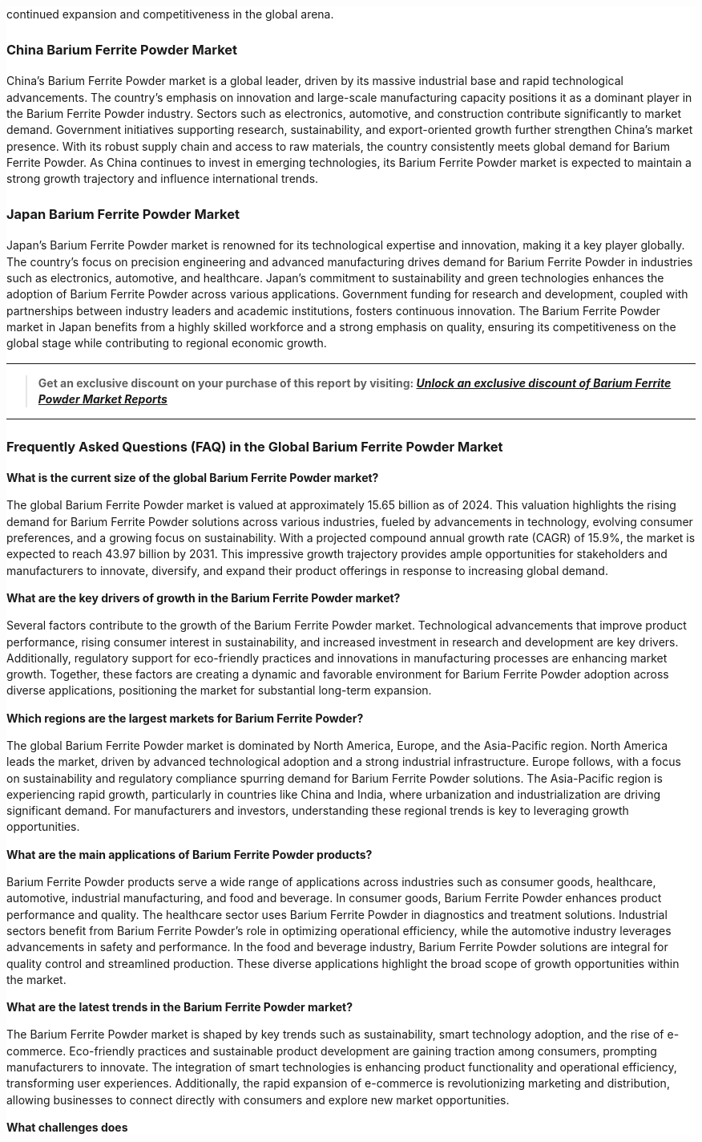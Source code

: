 continued expansion and competitiveness in the global arena.</p><h3>China Barium Ferrite Powder Market</h3><p>China&rsquo;s Barium Ferrite Powder market is a global leader, driven by its massive industrial base and rapid technological advancements. The country&rsquo;s emphasis on innovation and large-scale manufacturing capacity positions it as a dominant player in the Barium Ferrite Powder industry. Sectors such as electronics, automotive, and construction contribute significantly to market demand. Government initiatives supporting research, sustainability, and export-oriented growth further strengthen China&rsquo;s market presence. With its robust supply chain and access to raw materials, the country consistently meets global demand for Barium Ferrite Powder. As China continues to invest in emerging technologies, its Barium Ferrite Powder market is expected to maintain a strong growth trajectory and influence international trends.</p><h3>Japan Barium Ferrite Powder Market</h3><p>Japan&rsquo;s Barium Ferrite Powder market is renowned for its technological expertise and innovation, making it a key player globally. The country&rsquo;s focus on precision engineering and advanced manufacturing drives demand for Barium Ferrite Powder in industries such as electronics, automotive, and healthcare. Japan&rsquo;s commitment to sustainability and green technologies enhances the adoption of Barium Ferrite Powder across various applications. Government funding for research and development, coupled with partnerships between industry leaders and academic institutions, fosters continuous innovation. The Barium Ferrite Powder market in Japan benefits from a highly skilled workforce and a strong emphasis on quality, ensuring its competitiveness on the global stage while contributing to regional economic growth.</p><hr /><blockquote><p><strong>Get an exclusive discount on your purchase of this report by visiting: <em><a href="://marketresearchpulse.com/ask-for-discount/97758?utm_source=Github&amp;utm_medium=091">Unlock an exclusive discount of Barium Ferrite Powder Market Reports</a></em>&nbsp;</strong></p></blockquote><hr /><h3>Frequently Asked Questions (FAQ) in the Global Barium Ferrite Powder Market</h3><p><strong>What is the current size of the global Barium Ferrite Powder market?</strong></p><p>The global Barium Ferrite Powder market is valued at approximately 15.65 billion as of 2024. This valuation highlights the rising demand for Barium Ferrite Powder solutions across various industries, fueled by advancements in technology, evolving consumer preferences, and a growing focus on sustainability. With a projected compound annual growth rate (CAGR) of 15.9%, the market is expected to reach 43.97 billion by 2031. This impressive growth trajectory provides ample opportunities for stakeholders and manufacturers to innovate, diversify, and expand their product offerings in response to increasing global demand.</p><p><strong>What are the key drivers of growth in the Barium Ferrite Powder market?</strong></p><p>Several factors contribute to the growth of the Barium Ferrite Powder market. Technological advancements that improve product performance, rising consumer interest in sustainability, and increased investment in research and development are key drivers. Additionally, regulatory support for eco-friendly practices and innovations in manufacturing processes are enhancing market growth. Together, these factors are creating a dynamic and favorable environment for Barium Ferrite Powder adoption across diverse applications, positioning the market for substantial long-term expansion.</p><p><strong>Which regions are the largest markets for Barium Ferrite Powder?</strong></p><p>The global Barium Ferrite Powder market is dominated by North America, Europe, and the Asia-Pacific region. North America leads the market, driven by advanced technological adoption and a strong industrial infrastructure. Europe follows, with a focus on sustainability and regulatory compliance spurring demand for Barium Ferrite Powder solutions. The Asia-Pacific region is experiencing rapid growth, particularly in countries like China and India, where urbanization and industrialization are driving significant demand. For manufacturers and investors, understanding these regional trends is key to leveraging growth opportunities.</p><p><strong>What are the main applications of Barium Ferrite Powder products?</strong></p><p>Barium Ferrite Powder products serve a wide range of applications across industries such as consumer goods, healthcare, automotive, industrial manufacturing, and food and beverage. In consumer goods, Barium Ferrite Powder enhances product performance and quality. The healthcare sector uses Barium Ferrite Powder in diagnostics and treatment solutions. Industrial sectors benefit from Barium Ferrite Powder&rsquo;s role in optimizing operational efficiency, while the automotive industry leverages advancements in safety and performance. In the food and beverage industry, Barium Ferrite Powder solutions are integral for quality control and streamlined production. These diverse applications highlight the broad scope of growth opportunities within the market.</p><p><strong>What are the latest trends in the Barium Ferrite Powder market?</strong></p><p>The Barium Ferrite Powder market is shaped by key trends such as sustainability, smart technology adoption, and the rise of e-commerce. Eco-friendly practices and sustainable product development are gaining traction among consumers, prompting manufacturers to innovate. The integration of smart technologies is enhancing product functionality and operational efficiency, transforming user experiences. Additionally, the rapid expansion of e-commerce is revolutionizing marketing and distribution, allowing businesses to connect directly with consumers and explore new market opportunities.</p><p><strong>What challenges does
